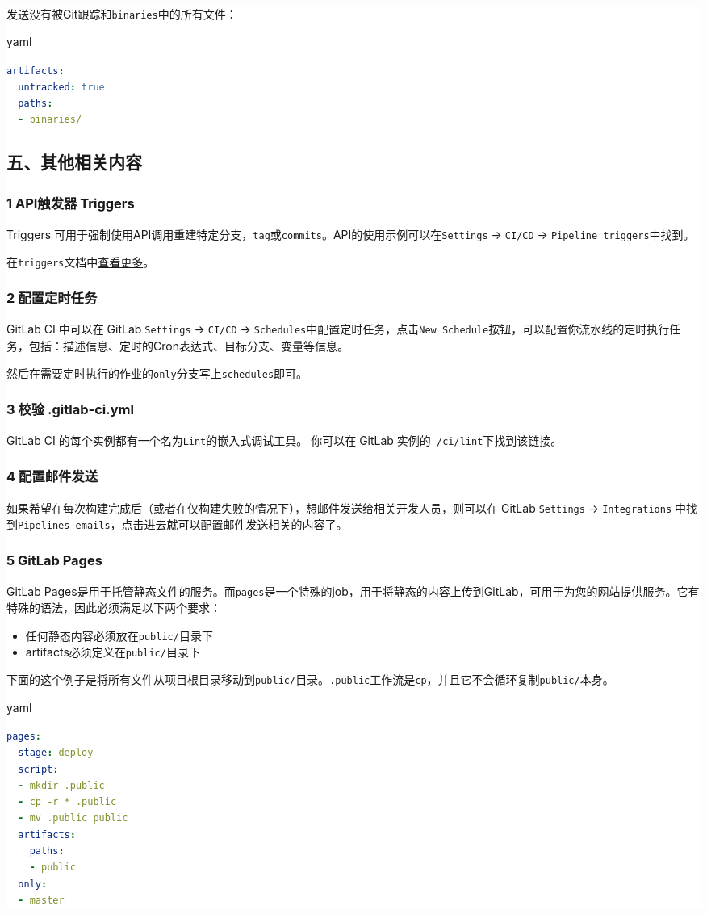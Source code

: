 发送没有被Git跟踪和`binaries`中的所有文件：





yaml

```yaml
artifacts:
  untracked: true
  paths:
  - binaries/
```

## 五、其他相关内容

### 1 API触发器 Triggers

Triggers 可用于强制使用API调用重建特定分支，`tag`或`commits`。API的使用示例可以在`Settings` -> `CI/CD` -> `Pipeline triggers`中找到。

在`triggers`文档中[查看更多](https://docs.gitlab.com/ce/ci/triggers/README.html)。

### 2 配置定时任务

GitLab CI 中可以在 GitLab `Settings` -> `CI/CD` -> `Schedules`中配置定时任务，点击`New Schedule`按钮，可以配置你流水线的定时执行任务，包括：描述信息、定时的Cron表达式、目标分支、变量等信息。

然后在需要定时执行的作业的`only`分支写上`schedules`即可。

### 3 校验 .gitlab-ci.yml

GitLab CI 的每个实例都有一个名为`Lint`的嵌入式调试工具。 你可以在 GitLab 实例的`-/ci/lint`下找到该链接。

### 4 配置邮件发送

如果希望在每次构建完成后（或者在仅构建失败的情况下），想邮件发送给相关开发人员，则可以在 GitLab `Settings` -> `Integrations` 中找到`Pipelines emails`，点击进去就可以配置邮件发送相关的内容了。

### 5 GitLab Pages

[GitLab Pages](https://gitlab.com/pages/)是用于托管静态文件的服务。而`pages`是一个特殊的job，用于将静态的内容上传到GitLab，可用于为您的网站提供服务。它有特殊的语法，因此必须满足以下两个要求：

- 任何静态内容必须放在`public/`目录下
- artifacts必须定义在`public/`目录下

下面的这个例子是将所有文件从项目根目录移动到`public/`目录。`.public`工作流是`cp`，并且它不会循环复制`public/`本身。





yaml

```yaml
pages:
  stage: deploy
  script:
  - mkdir .public
  - cp -r * .public
  - mv .public public
  artifacts:
    paths:
    - public
  only:
  - master
```
